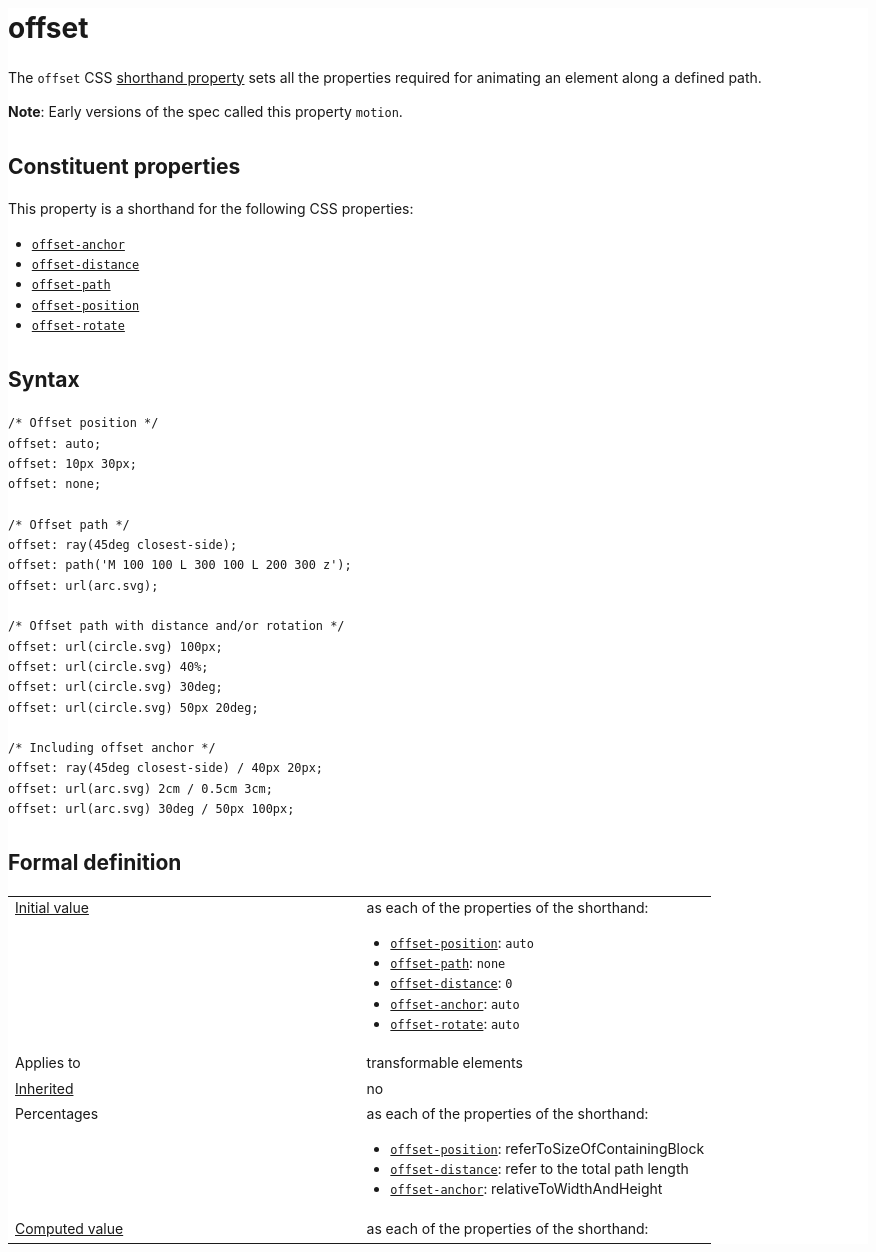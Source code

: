# offset

The `offset` CSS [shorthand property](shorthand_properties) sets all the properties required for animating an element along a defined path.

**Note**: Early versions of the spec called this property `motion`.

## Constituent properties

This property is a shorthand for the following CSS properties:

- [`offset-anchor`](offset-anchor)
- [`offset-distance`](offset-distance)
- [`offset-path`](offset-path)
- [`offset-position`](offset-position)
- [`offset-rotate`](offset-rotate)

## Syntax

    /* Offset position */
    offset: auto;
    offset: 10px 30px;
    offset: none;

    /* Offset path */
    offset: ray(45deg closest-side);
    offset: path('M 100 100 L 300 100 L 200 300 z');
    offset: url(arc.svg);

    /* Offset path with distance and/or rotation */
    offset: url(circle.svg) 100px;
    offset: url(circle.svg) 40%;
    offset: url(circle.svg) 30deg;
    offset: url(circle.svg) 50px 20deg;

    /* Including offset anchor */
    offset: ray(45deg closest-side) / 40px 20px;
    offset: url(arc.svg) 2cm / 0.5cm 3cm;
    offset: url(arc.svg) 30deg / 50px 100px;

## Formal definition

<table><colgroup><col style="width: 50%" /><col style="width: 50%" /></colgroup><tbody><tr class="odd"><td><a href="initial_value">Initial value</a></td><td>as each of the properties of the shorthand:<br />
<ul><li><a href="offset-position"><code>offset-position</code></a>: <code>auto</code></li><li><a href="offset-path"><code>offset-path</code></a>: <code>none</code></li><li><a href="offset-distance"><code>offset-distance</code></a>: <code>0</code></li><li><a href="offset-anchor"><code>offset-anchor</code></a>: <code>auto</code></li><li><a href="offset-rotate"><code>offset-rotate</code></a>: <code>auto</code></li></ul></td></tr><tr class="even"><td>Applies to</td><td>transformable elements</td></tr><tr class="odd"><td><a href="inheritance">Inherited</a></td><td>no</td></tr><tr class="even"><td>Percentages</td><td>as each of the properties of the shorthand:<br />
<ul><li><a href="offset-position"><code>offset-position</code></a>: referToSizeOfContainingBlock</li><li><a href="offset-distance"><code>offset-distance</code></a>: refer to the total path length</li><li><a href="offset-anchor"><code>offset-anchor</code></a>: relativeToWidthAndHeight</li></ul></td></tr><tr class="odd"><td><a href="computed_value">Computed value</a></td><td>as each of the properties of the shorthand:<br />